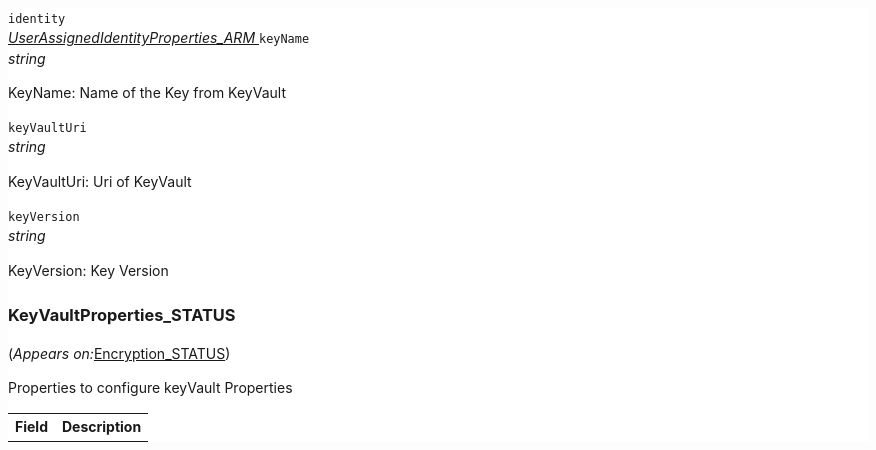 <td>
<code>identity</code><br/>
<em>
<a href="#eventhub.azure.com/v1api20211101.UserAssignedIdentityProperties_ARM">
UserAssignedIdentityProperties_ARM
</a>
</em>
</td>
<td>
</td>
</tr>
<tr>
<td>
<code>keyName</code><br/>
<em>
string
</em>
</td>
<td>
<p>KeyName: Name of the Key from KeyVault</p>
</td>
</tr>
<tr>
<td>
<code>keyVaultUri</code><br/>
<em>
string
</em>
</td>
<td>
<p>KeyVaultUri: Uri of KeyVault</p>
</td>
</tr>
<tr>
<td>
<code>keyVersion</code><br/>
<em>
string
</em>
</td>
<td>
<p>KeyVersion: Key Version</p>
</td>
</tr>
</tbody>
</table>
<h3 id="eventhub.azure.com/v1api20211101.KeyVaultProperties_STATUS">KeyVaultProperties_STATUS
</h3>
<p>
(<em>Appears on:</em><a href="#eventhub.azure.com/v1api20211101.Encryption_STATUS">Encryption_STATUS</a>)
</p>
<div>
<p>Properties to configure keyVault Properties</p>
</div>
<table>
<thead>
<tr>
<th>Field</th>
<th>Description</th>
</tr>
</thead>
<tbody>
<tr>